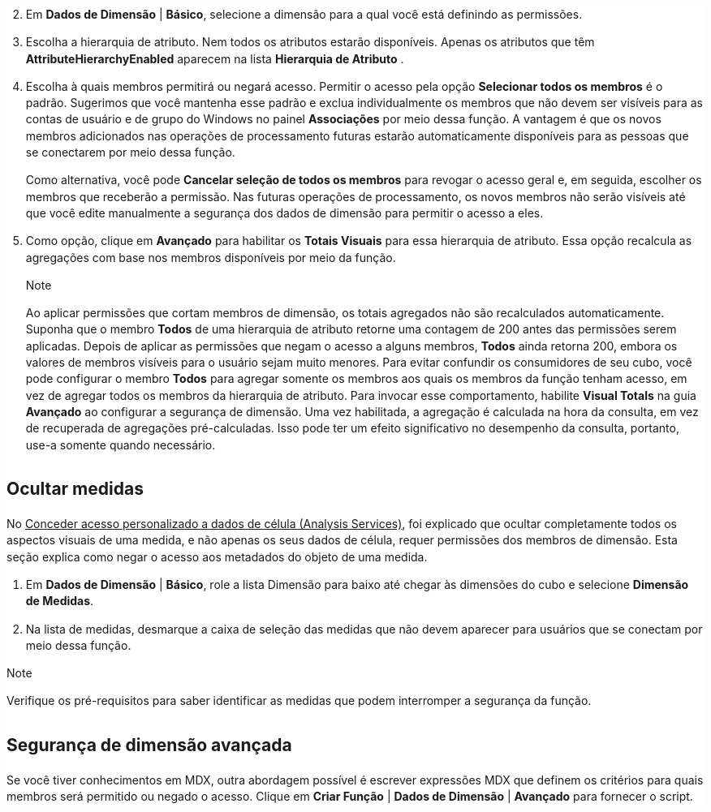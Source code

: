 2.  Em **Dados de Dimensão** | **Básico**, selecione a dimensão para a qual você está definindo as permissões.  
  
3.  Escolha a hierarquia de atributo. Nem todos os atributos estarão disponíveis. Apenas os atributos que têm **AttributeHierarchyEnabled** aparecem na lista **Hierarquia de Atributo** .  
  
4.  Escolha à quais membros permitirá ou negará acesso. Permitir o acesso pela opção **Selecionar todos os membros** é o padrão. Sugerimos que você mantenha esse padrão e exclua individualmente os membros que não devem ser visíveis para as contas de usuário e de grupo do Windows no painel **Associações** por meio dessa função. A vantagem é que os novos membros adicionados nas operações de processamento futuras estarão automaticamente disponíveis para as pessoas que se conectarem por meio dessa função.  
  
     Como alternativa, você pode **Cancelar seleção de todos os membros** para revogar o acesso geral e, em seguida, escolher os membros que receberão a permissão. Nas futuras operações de processamento, os novos membros não serão visíveis até que você edite manualmente a segurança dos dados de dimensão para permitir o acesso a eles.  
  
5.  Como opção, clique em **Avançado** para habilitar os **Totais Visuais** para essa hierarquia de atributo. Essa opção recalcula as agregações com base nos membros disponíveis por meio da função.  
  
    > [!NOTE]  
    >  Ao aplicar permissões que cortam membros de dimensão, os totais agregados não são recalculados automaticamente. Suponha que o membro **Todos** de uma hierarquia de atributo retorne uma contagem de 200 antes das permissões serem aplicadas. Depois de aplicar as permissões que negam o acesso a alguns membros, **Todos** ainda retorna 200, embora os valores de membros visíveis para o usuário sejam muito menores. Para evitar confundir os consumidores de seu cubo, você pode configurar o membro **Todos** para agregar somente os membros aos quais os membros da função tenham acesso, em vez de agregar todos os membros da hierarquia de atributo. Para invocar esse comportamento, habilite **Visual Totals** na guia **Avançado** ao configurar a segurança de dimensão. Uma vez habilitada, a agregação é calculada na hora da consulta, em vez de recuperada de agregações pré-calculadas. Isso pode ter um efeito significativo no desempenho da consulta, portanto, use-a somente quando necessário.  
  
## <a name="hiding-measures"></a>Ocultar medidas  
 No [Conceder acesso personalizado a dados de célula &#40;Analysis Services&#41;](../../analysis-services/multidimensional-models/grant-custom-access-to-cell-data-analysis-services.md), foi explicado que ocultar completamente todos os aspectos visuais de uma medida, e não apenas os seus dados de célula, requer permissões dos membros de dimensão. Esta seção explica como negar o acesso aos metadados do objeto de uma medida.  
  
1.  Em **Dados de Dimensão** | **Básico**, role a lista Dimensão para baixo até chegar às dimensões do cubo e selecione **Dimensão de Medidas**.  
  
2.  Na lista de medidas, desmarque a caixa de seleção das medidas que não devem aparecer para usuários que se conectam por meio dessa função.  
  
> [!NOTE]  
>  Verifique os pré-requisitos para saber identificar as medidas que podem interromper a segurança da função.  
  
## <a name="advanced-dimension-security"></a>Segurança de dimensão avançada  
 Se você tiver conhecimentos em MDX, outra abordagem possível é escrever expressões MDX que definem os critérios para quais membros será permitido ou negado o acesso. Clique em **Criar Função** | **Dados de Dimensão** | **Avançado** para fornecer o script.  
  